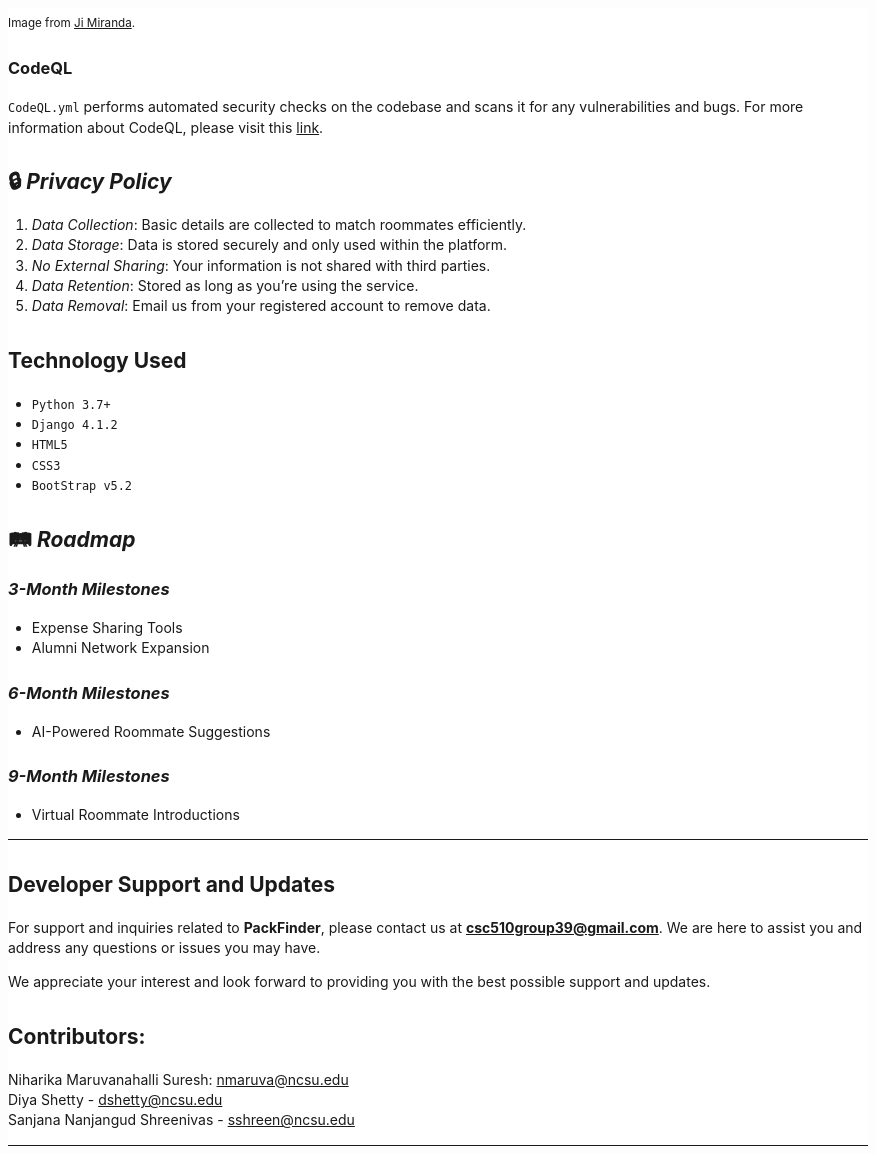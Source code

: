 <sub>Image from [Ji Miranda](https://ljvmiranda921.github.io/assets/png/tuts/precommit_pipeline.png).<sub>

### CodeQL

`CodeQL.yml` performs automated security checks on the codebase and scans it for any vulnerabilities and bugs. For more information about CodeQL, please visit this [link](https://codeql.github.com/docs/codeql-overview/about-codeql/). 

## 🔒 *Privacy Policy*

1. *Data Collection*: Basic details are collected to match roommates efficiently.
2. *Data Storage*: Data is stored securely and only used within the platform.
3. *No External Sharing*: Your information is not shared with third parties.
4. *Data Retention*: Stored as long as you’re using the service.
5. *Data Removal*: Email us from your registered account to remove data.


## Technology Used
-   `Python 3.7+`
-   `Django 4.1.2`
-   `HTML5`
-   `CSS3`
-   `BootStrap v5.2`



## 🛤️ *Roadmap*

### *3-Month Milestones*
- Expense Sharing Tools
- Alumni Network Expansion

### *6-Month Milestones*
- AI-Powered Roommate Suggestions

### *9-Month Milestones*
- Virtual Roommate Introductions

---

## Developer Support and Updates

For support and inquiries related to **PackFinder**, please contact us at **csc510group39@gmail.com**. We are here to assist you and address any questions or issues you may have.

We appreciate your interest and look forward to providing you with the best possible support and updates.

## Contributors:
Niharika Maruvanahalli Suresh: nmaruva@ncsu.edu </br>
Diya Shetty - dshetty@ncsu.edu </br> 
Sanjana Nanjangud Shreenivas - sshreen@ncsu.edu </br>

---